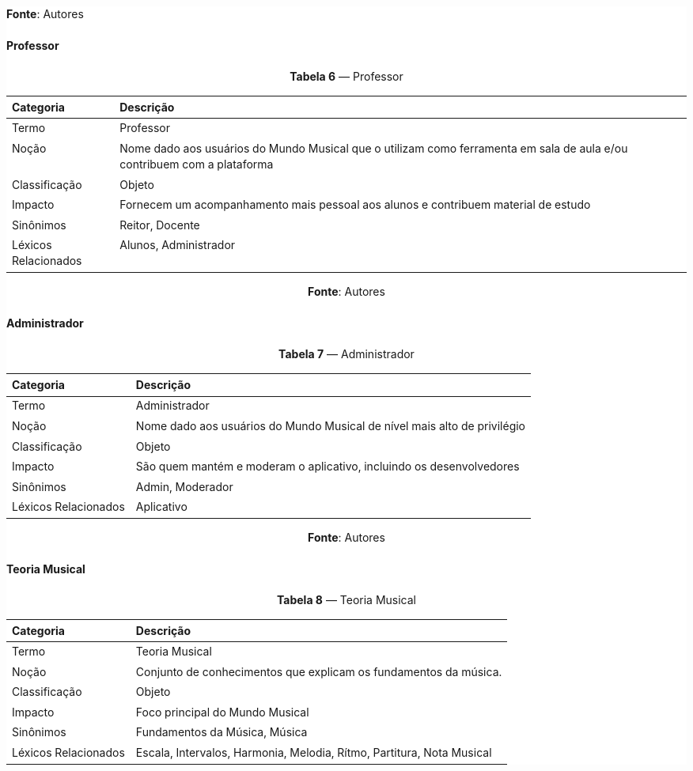 **Fonte**: Autores

</center>

#### **Professor**

<center>

**Tabela 6** — Professor

| Categoria        | Descrição                                                                                  |  
|:-----------------|:-------------------------------------------------------------------------------------------|
| Termo            | Professor |
| Noção            | Nome dado aos usuários do Mundo Musical que o utilizam como ferramenta em sala de aula e/ou contribuem com a plataforma |
| Classificação    | Objeto |
| Impacto          | Fornecem um acompanhamento mais pessoal aos alunos e contribuem material de estudo|
| Sinônimos        | Reitor, Docente |
| Léxicos Relacionados | Alunos, Administrador |

**Fonte**: Autores

</center>

#### **Administrador**

<center>

**Tabela 7** — Administrador

| Categoria        | Descrição                                                                                  |  
|:-----------------|:-------------------------------------------------------------------------------------------|
| Termo            | Administrador |
| Noção            | Nome dado aos usuários do Mundo Musical de nível mais alto de privilégio |
| Classificação    | Objeto |
| Impacto          | São quem mantém e moderam o aplicativo, incluindo os desenvolvedores |
| Sinônimos        | Admin, Moderador |
| Léxicos Relacionados | Aplicativo |

**Fonte**: Autores

</center>

#### **Teoria Musical**

<center>

**Tabela 8** — Teoria Musical

| Categoria        | Descrição                                                                                  |  
|:-----------------|:-------------------------------------------------------------------------------------------|
| Termo            | Teoria Musical |
| Noção            | Conjunto de conhecimentos que explicam os fundamentos da música. |
| Classificação    | Objeto |
| Impacto          | Foco principal do Mundo Musical |
| Sinônimos        | Fundamentos da Música, Música |
| Léxicos Relacionados | Escala, Intervalos, Harmonia, Melodia, Rítmo, Partitura, Nota Musical |
